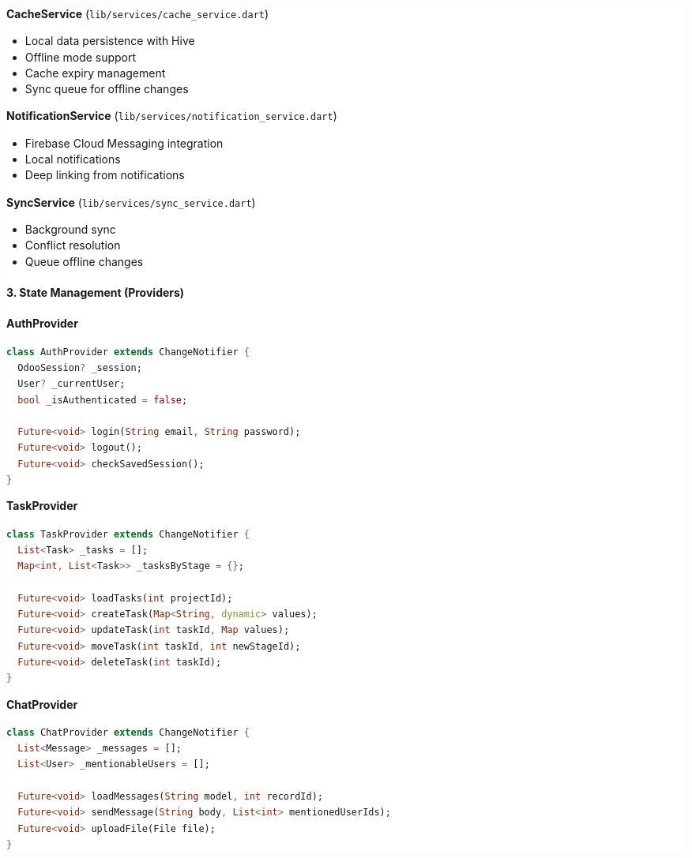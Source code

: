 **CacheService** (`lib/services/cache_service.dart`)
- Local data persistence with Hive
- Offline mode support
- Cache expiry management
- Sync queue for offline changes

**NotificationService** (`lib/services/notification_service.dart`)
- Firebase Cloud Messaging integration
- Local notifications
- Deep linking from notifications

**SyncService** (`lib/services/sync_service.dart`)
- Background sync
- Conflict resolution
- Queue offline changes

#### **3. State Management (Providers)**

**AuthProvider**
```dart
class AuthProvider extends ChangeNotifier {
  OdooSession? _session;
  User? _currentUser;
  bool _isAuthenticated = false;

  Future<void> login(String email, String password);
  Future<void> logout();
  Future<void> checkSavedSession();
}
```

**TaskProvider**
```dart
class TaskProvider extends ChangeNotifier {
  List<Task> _tasks = [];
  Map<int, List<Task>> _tasksByStage = {};

  Future<void> loadTasks(int projectId);
  Future<void> createTask(Map<String, dynamic> values);
  Future<void> updateTask(int taskId, Map values);
  Future<void> moveTask(int taskId, int newStageId);
  Future<void> deleteTask(int taskId);
}
```

**ChatProvider**
```dart
class ChatProvider extends ChangeNotifier {
  List<Message> _messages = [];
  List<User> _mentionableUsers = [];

  Future<void> loadMessages(String model, int recordId);
  Future<void> sendMessage(String body, List<int> mentionedUserIds);
  Future<void> uploadFile(File file);
}
```
